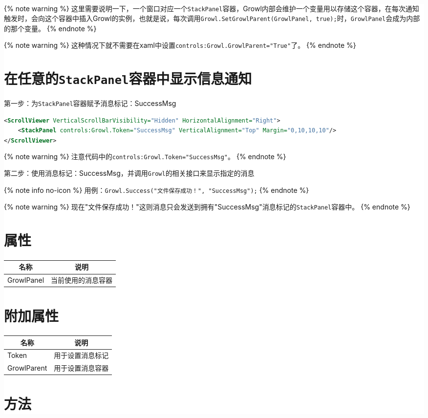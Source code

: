{% note warning %}
这里需要说明一下，一个窗口对应一个`StackPanel`容器，Growl内部会维护一个变量用以存储这个容器，在每次通知触发时，会向这个容器中插入Growl的实例，也就是说，每次调用`Growl.SetGrowlParent(GrowlPanel, true);`时，`GrowlPanel`会成为内部的那个变量。
{% endnote %}

{% note warning %}
这种情况下就不需要在xaml中设置`controls:Growl.GrowlParent="True"`了。
{% endnote %}

# 在任意的`StackPanel`容器中显示信息通知

第一步：为`StackPanel`容器赋予消息标记：SuccessMsg
``` xml
<ScrollViewer VerticalScrollBarVisibility="Hidden" HorizontalAlignment="Right">
    <StackPanel controls:Growl.Token="SuccessMsg" VerticalAlignment="Top" Margin="0,10,10,10"/>
</ScrollViewer>
```
{% note warning %}
注意代码中的`controls:Growl.Token="SuccessMsg"`。
{% endnote %}

第二步：使用消息标记：SuccessMsg，并调用`Growl`的相关接口来显示指定的消息

{% note info no-icon %}
用例：`Growl.Success("文件保存成功！", "SuccessMsg");`
{% endnote %}

{% note warning %}
现在"文件保存成功！"这则消息只会发送到拥有"SuccessMsg"消息标记的`StackPanel`容器中。
{% endnote %}

# 属性

|名称|说明|
|-|-|
| GrowlPanel | 当前使用的消息容器 |

# 附加属性

|名称|说明|
|-|-|
| Token | 用于设置消息标记 |
| GrowlParent | 用于设置消息容器 |

# 方法
